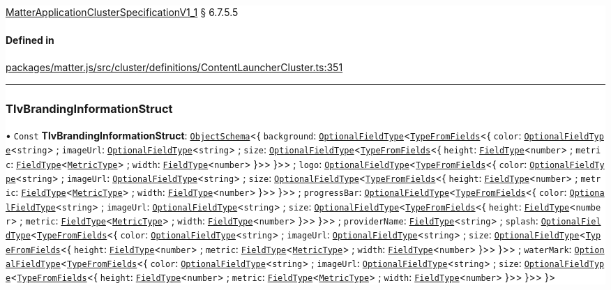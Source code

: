 [MatterApplicationClusterSpecificationV1_1](../interfaces/spec_export.MatterApplicationClusterSpecificationV1_1.md) § 6.7.5.5

#### Defined in

[packages/matter.js/src/cluster/definitions/ContentLauncherCluster.ts:351](https://github.com/project-chip/matter.js/blob/16d5b0d/packages/matter.js/src/cluster/definitions/ContentLauncherCluster.ts#L351)

___

### TlvBrandingInformationStruct

• `Const` **TlvBrandingInformationStruct**: [`ObjectSchema`](../classes/tlv_export.ObjectSchema.md)<{ `background`: [`OptionalFieldType`](../interfaces/tlv_export.OptionalFieldType.md)<[`TypeFromFields`](tlv_export.md#typefromfields)<{ `color`: [`OptionalFieldType`](../interfaces/tlv_export.OptionalFieldType.md)<`string`\> ; `imageUrl`: [`OptionalFieldType`](../interfaces/tlv_export.OptionalFieldType.md)<`string`\> ; `size`: [`OptionalFieldType`](../interfaces/tlv_export.OptionalFieldType.md)<[`TypeFromFields`](tlv_export.md#typefromfields)<{ `height`: [`FieldType`](../interfaces/tlv_export.FieldType.md)<`number`\> ; `metric`: [`FieldType`](../interfaces/tlv_export.FieldType.md)<[`MetricType`](../enums/cluster_export.ContentLauncher.MetricType.md)\> ; `width`: [`FieldType`](../interfaces/tlv_export.FieldType.md)<`number`\>  }\>\>  }\>\> ; `logo`: [`OptionalFieldType`](../interfaces/tlv_export.OptionalFieldType.md)<[`TypeFromFields`](tlv_export.md#typefromfields)<{ `color`: [`OptionalFieldType`](../interfaces/tlv_export.OptionalFieldType.md)<`string`\> ; `imageUrl`: [`OptionalFieldType`](../interfaces/tlv_export.OptionalFieldType.md)<`string`\> ; `size`: [`OptionalFieldType`](../interfaces/tlv_export.OptionalFieldType.md)<[`TypeFromFields`](tlv_export.md#typefromfields)<{ `height`: [`FieldType`](../interfaces/tlv_export.FieldType.md)<`number`\> ; `metric`: [`FieldType`](../interfaces/tlv_export.FieldType.md)<[`MetricType`](../enums/cluster_export.ContentLauncher.MetricType.md)\> ; `width`: [`FieldType`](../interfaces/tlv_export.FieldType.md)<`number`\>  }\>\>  }\>\> ; `progressBar`: [`OptionalFieldType`](../interfaces/tlv_export.OptionalFieldType.md)<[`TypeFromFields`](tlv_export.md#typefromfields)<{ `color`: [`OptionalFieldType`](../interfaces/tlv_export.OptionalFieldType.md)<`string`\> ; `imageUrl`: [`OptionalFieldType`](../interfaces/tlv_export.OptionalFieldType.md)<`string`\> ; `size`: [`OptionalFieldType`](../interfaces/tlv_export.OptionalFieldType.md)<[`TypeFromFields`](tlv_export.md#typefromfields)<{ `height`: [`FieldType`](../interfaces/tlv_export.FieldType.md)<`number`\> ; `metric`: [`FieldType`](../interfaces/tlv_export.FieldType.md)<[`MetricType`](../enums/cluster_export.ContentLauncher.MetricType.md)\> ; `width`: [`FieldType`](../interfaces/tlv_export.FieldType.md)<`number`\>  }\>\>  }\>\> ; `providerName`: [`FieldType`](../interfaces/tlv_export.FieldType.md)<`string`\> ; `splash`: [`OptionalFieldType`](../interfaces/tlv_export.OptionalFieldType.md)<[`TypeFromFields`](tlv_export.md#typefromfields)<{ `color`: [`OptionalFieldType`](../interfaces/tlv_export.OptionalFieldType.md)<`string`\> ; `imageUrl`: [`OptionalFieldType`](../interfaces/tlv_export.OptionalFieldType.md)<`string`\> ; `size`: [`OptionalFieldType`](../interfaces/tlv_export.OptionalFieldType.md)<[`TypeFromFields`](tlv_export.md#typefromfields)<{ `height`: [`FieldType`](../interfaces/tlv_export.FieldType.md)<`number`\> ; `metric`: [`FieldType`](../interfaces/tlv_export.FieldType.md)<[`MetricType`](../enums/cluster_export.ContentLauncher.MetricType.md)\> ; `width`: [`FieldType`](../interfaces/tlv_export.FieldType.md)<`number`\>  }\>\>  }\>\> ; `waterMark`: [`OptionalFieldType`](../interfaces/tlv_export.OptionalFieldType.md)<[`TypeFromFields`](tlv_export.md#typefromfields)<{ `color`: [`OptionalFieldType`](../interfaces/tlv_export.OptionalFieldType.md)<`string`\> ; `imageUrl`: [`OptionalFieldType`](../interfaces/tlv_export.OptionalFieldType.md)<`string`\> ; `size`: [`OptionalFieldType`](../interfaces/tlv_export.OptionalFieldType.md)<[`TypeFromFields`](tlv_export.md#typefromfields)<{ `height`: [`FieldType`](../interfaces/tlv_export.FieldType.md)<`number`\> ; `metric`: [`FieldType`](../interfaces/tlv_export.FieldType.md)<[`MetricType`](../enums/cluster_export.ContentLauncher.MetricType.md)\> ; `width`: [`FieldType`](../interfaces/tlv_export.FieldType.md)<`number`\>  }\>\>  }\>\>  }\>
